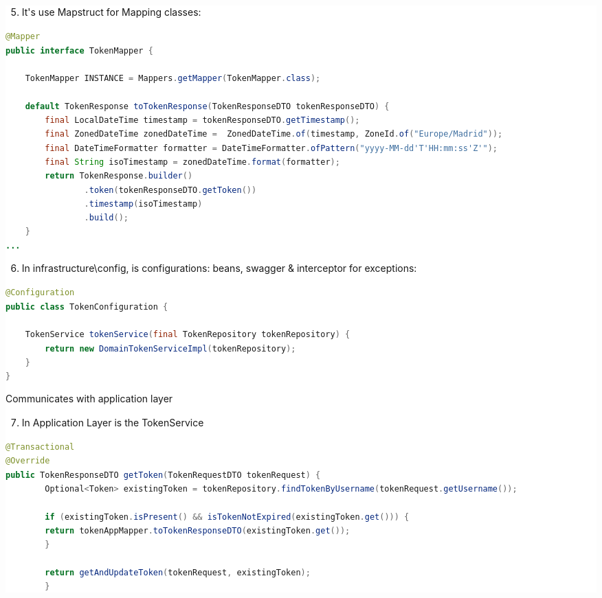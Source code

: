 5. It's use Mapstruct for Mapping classes:

```java
@Mapper
public interface TokenMapper {

    TokenMapper INSTANCE = Mappers.getMapper(TokenMapper.class);

    default TokenResponse toTokenResponse(TokenResponseDTO tokenResponseDTO) {
        final LocalDateTime timestamp = tokenResponseDTO.getTimestamp();
        final ZonedDateTime zonedDateTime =  ZonedDateTime.of(timestamp, ZoneId.of("Europe/Madrid"));
        final DateTimeFormatter formatter = DateTimeFormatter.ofPattern("yyyy-MM-dd'T'HH:mm:ss'Z'");
        final String isoTimestamp = zonedDateTime.format(formatter);
        return TokenResponse.builder()
                .token(tokenResponseDTO.getToken())
                .timestamp(isoTimestamp)
                .build();
    }
...

```

6. In infrastructure\config, is configurations: beans, swagger & interceptor for exceptions:

```java
@Configuration
public class TokenConfiguration {

    TokenService tokenService(final TokenRepository tokenRepository) {
        return new DomainTokenServiceImpl(tokenRepository);
    }
}
```
Communicates with application layer

7. In Application Layer is the TokenService

```java
@Transactional
@Override
public TokenResponseDTO getToken(TokenRequestDTO tokenRequest) {
        Optional<Token> existingToken = tokenRepository.findTokenByUsername(tokenRequest.getUsername());

        if (existingToken.isPresent() && isTokenNotExpired(existingToken.get())) {
        return tokenAppMapper.toTokenResponseDTO(existingToken.get());
        }

        return getAndUpdateToken(tokenRequest, existingToken);
        }

```

